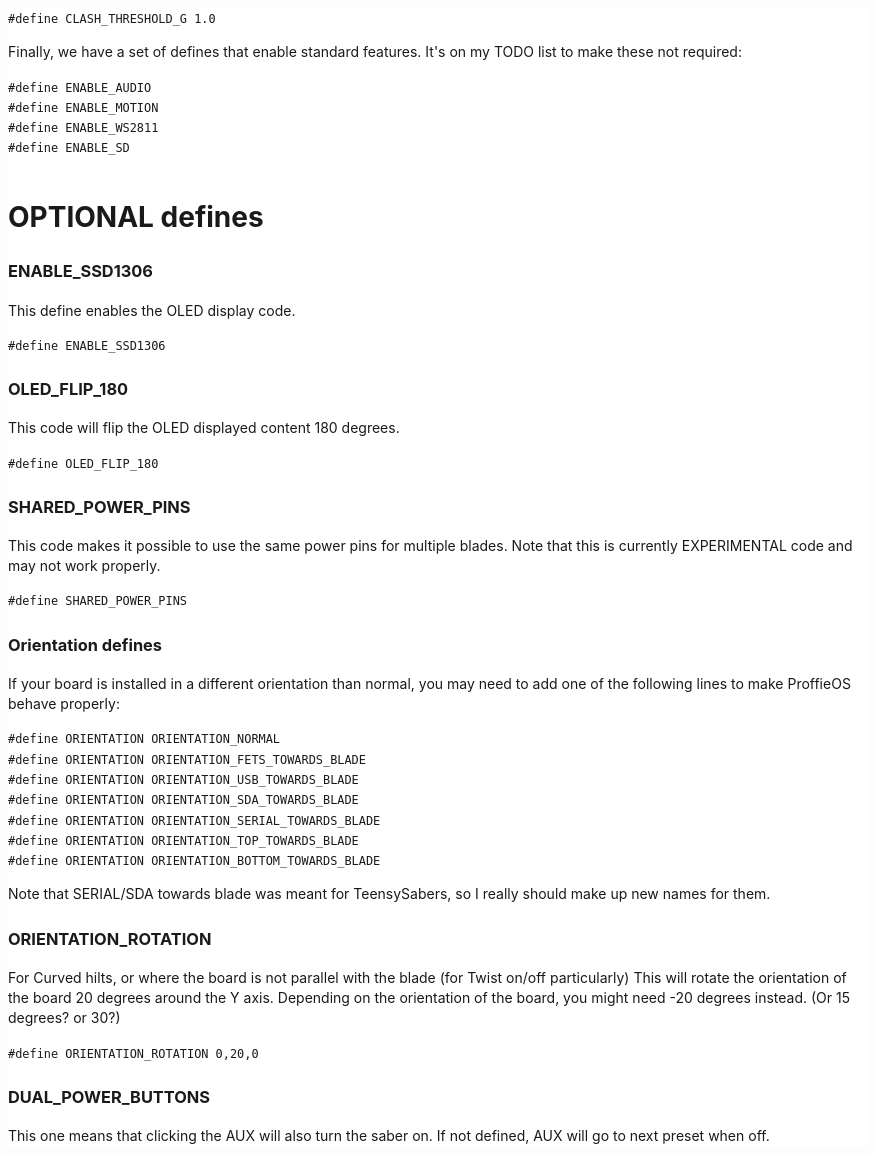     #define CLASH_THRESHOLD_G 1.0

Finally, we have a set of defines that enable standard features.
It's on my TODO list to make these not required:

    #define ENABLE_AUDIO
    #define ENABLE_MOTION
    #define ENABLE_WS2811
    #define ENABLE_SD

# OPTIONAL defines

### ENABLE_SSD1306
This define enables the OLED display code.

    #define ENABLE_SSD1306

### OLED_FLIP_180
This code will flip the OLED displayed content 180 degrees.

    #define OLED_FLIP_180

### SHARED_POWER_PINS
This code makes it possible to use the same power pins for multiple blades. Note that this is currently EXPERIMENTAL code and may not work properly.

    #define SHARED_POWER_PINS

### Orientation defines
If your board is installed in a different orientation than normal, you may need to add one of the following lines to make ProffieOS behave properly:

    #define ORIENTATION ORIENTATION_NORMAL
    #define ORIENTATION ORIENTATION_FETS_TOWARDS_BLADE
    #define ORIENTATION ORIENTATION_USB_TOWARDS_BLADE
    #define ORIENTATION ORIENTATION_SDA_TOWARDS_BLADE
    #define ORIENTATION ORIENTATION_SERIAL_TOWARDS_BLADE
    #define ORIENTATION ORIENTATION_TOP_TOWARDS_BLADE
    #define ORIENTATION ORIENTATION_BOTTOM_TOWARDS_BLADE
Note that SERIAL/SDA towards blade was meant for TeensySabers, so I really should make up new names for them.

### ORIENTATION_ROTATION
For Curved hilts, or where the board is not parallel with the blade (for Twist on/off particularly)
This will rotate the orientation of the board 20 degrees around the Y axis.
Depending on the orientation of the board, you might need -20 degrees instead. (Or 15 degrees? or 30?)

    #define ORIENTATION_ROTATION 0,20,0

### DUAL_POWER_BUTTONS
This one means that clicking the AUX will also turn the saber on.
If not defined, AUX will go to next preset when off.
